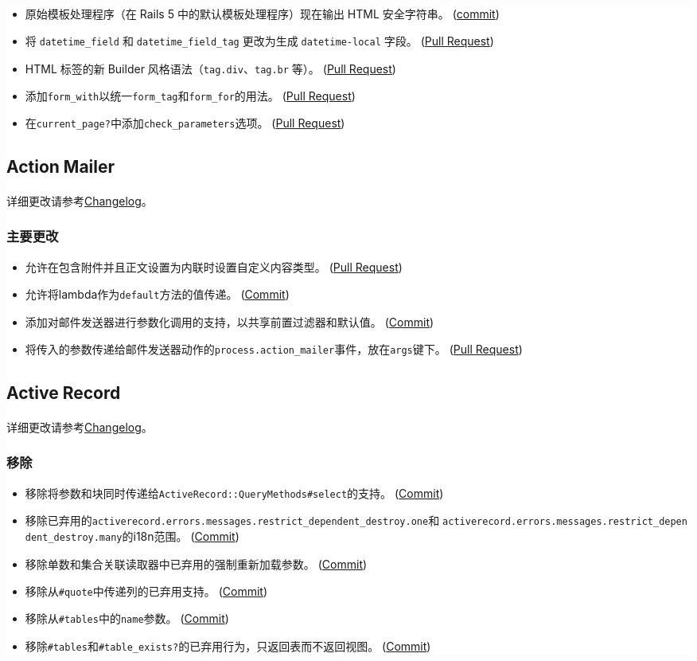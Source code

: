 * 原始模板处理程序（在 Rails 5 中的默认模板处理程序）现在输出 HTML 安全字符串。
    ([commit](https://github.com/rails/rails/commit/1de0df86695f8fa2eeae6b8b46f9b53decfa6ec8))

* 将 `datetime_field` 和 `datetime_field_tag` 更改为生成 `datetime-local` 字段。
    ([Pull Request](https://github.com/rails/rails/pull/25469))

* HTML 标签的新 Builder 风格语法（`tag.div`、`tag.br` 等）。
    ([Pull Request](https://github.com/rails/rails/pull/25543))
*   添加`form_with`以统一`form_tag`和`form_for`的用法。
    ([Pull Request](https://github.com/rails/rails/pull/26976))

*   在`current_page?`中添加`check_parameters`选项。
    ([Pull Request](https://github.com/rails/rails/pull/27549))

Action Mailer
-------------

详细更改请参考[Changelog][action-mailer]。

### 主要更改

*   允许在包含附件并且正文设置为内联时设置自定义内容类型。
    ([Pull Request](https://github.com/rails/rails/pull/27227))

*   允许将lambda作为`default`方法的值传递。
    ([Commit](https://github.com/rails/rails/commit/1cec84ad2ddd843484ed40b1eb7492063ce71baf))

*   添加对邮件发送器进行参数化调用的支持，以共享前置过滤器和默认值。
    ([Commit](https://github.com/rails/rails/commit/1cec84ad2ddd843484ed40b1eb7492063ce71baf))

*   将传入的参数传递给邮件发送器动作的`process.action_mailer`事件，放在`args`键下。
    ([Pull Request](https://github.com/rails/rails/pull/27900))

Active Record
-------------

详细更改请参考[Changelog][active-record]。

### 移除

*   移除将参数和块同时传递给`ActiveRecord::QueryMethods#select`的支持。
    ([Commit](https://github.com/rails/rails/commit/4fc3366d9d99a0eb19e45ad2bf38534efbf8c8ce))

*   移除已弃用的`activerecord.errors.messages.restrict_dependent_destroy.one`和
    `activerecord.errors.messages.restrict_dependent_destroy.many`的i18n范围。
    ([Commit](https://github.com/rails/rails/commit/00e3973a311))

*   移除单数和集合关联读取器中已弃用的强制重新加载参数。
    ([Commit](https://github.com/rails/rails/commit/09cac8c67af))

*   移除从`#quote`中传递列的已弃用支持。
    ([Commit](https://github.com/rails/rails/commit/e646bad5b7c))

*   移除从`#tables`中的`name`参数。
    ([Commit](https://github.com/rails/rails/commit/d5be101dd02214468a27b6839ffe338cfe8ef5f3))

*   移除`#tables`和`#table_exists?`的已弃用行为，只返回表而不返回视图。
    ([Commit](https://github.com/rails/rails/commit/5973a984c369a63720c2ac18b71012b8347479a8))


[railties]:       https://github.com/rails/rails/blob/5-1-stable/railties/CHANGELOG.md
[action-pack]:    https://github.com/rails/rails/blob/5-1-stable/actionpack/CHANGELOG.md
[action-view]:    https://github.com/rails/rails/blob/5-1-stable/actionview/CHANGELOG.md
[action-mailer]:  https://github.com/rails/rails/blob/5-1-stable/actionmailer/CHANGELOG.md
[action-cable]:   https://github.com/rails/rails/blob/5-1-stable/actioncable/CHANGELOG.md
[active-record]:  https://github.com/rails/rails/blob/5-1-stable/activerecord/CHANGELOG.md
[active-model]:   https://github.com/rails/rails/blob/5-1-stable/activemodel/CHANGELOG.md
[active-job]:     https://github.com/rails/rails/blob/5-1-stable/activejob/CHANGELOG.md
[active-support]: https://github.com/rails/rails/blob/5-1-stable/activesupport/CHANGELOG.md